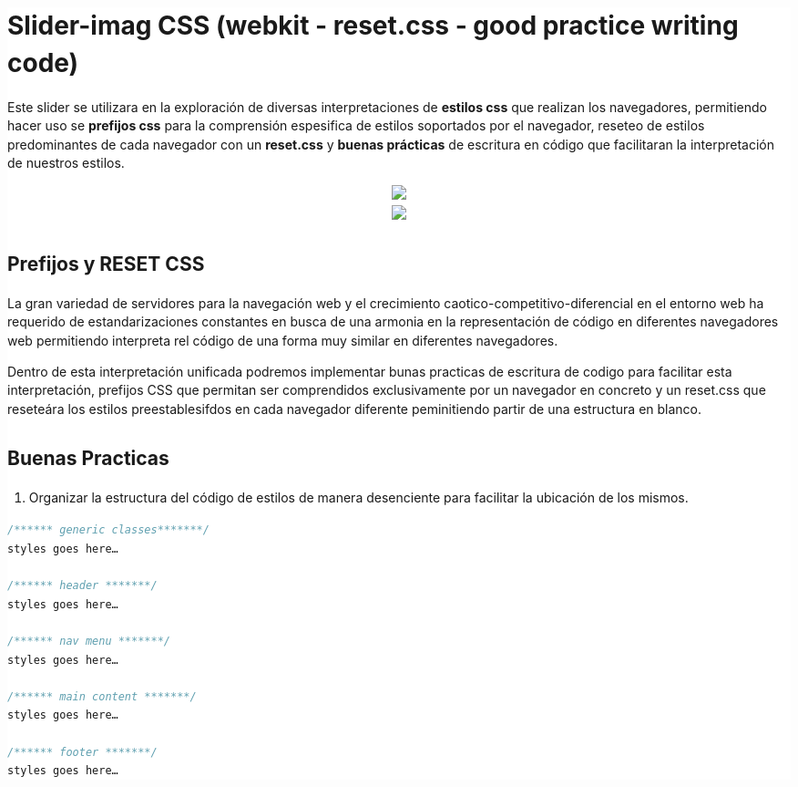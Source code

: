 # Slider-imag CSS (webkit - reset.css - good practice writing code)

Este slider se utilizara en la exploración de diversas interpretaciones de **estilos css** que realizan los navegadores, permitiendo hacer uso se **prefijos css** para la comprensión espesifica de estilos soportados por el navegador, reseteo de estilos predominantes de cada navegador con un **reset.css** y **buenas prácticas** de escritura en código que facilitaran la interpretación de nuestros estilos.



<p align='center'>
<a>
<img width='350' src="https://i.imgur.com/hVldPCq.png">
</a>
<br>
<a>
<img width='750' src="https://i.imgur.com/YDRgfHb.gif">
</a>

</p>


## Prefijos y RESET CSS

La gran variedad de servidores para la navegación web y el crecimiento caotico-competitivo-diferencial en el entorno web ha requerido de estandarizaciones constantes en busca de una armonia en la representación de código en diferentes navegadores web permitiendo interpreta rel código de una forma muy similar en diferentes navegadores.

Dentro de esta interpretación unificada podremos implementar bunas practicas de escritura de codigo para facilitar esta interpretación, prefijos CSS que permitan ser comprendidos exclusivamente por un navegador en concreto y un reset.css que reseteára los estilos preestablesifdos en cada navegador diferente peminitiendo partir de una estructura en blanco.

## Buenas Practicas

1. Organizar la estructura del código de estilos de manera desenciente para facilitar la ubicación de los mismos.

~~~CSS
/****** generic classes*******/
styles goes here…

/****** header *******/
styles goes here…

/****** nav menu *******/
styles goes here…

/****** main content *******/
styles goes here…

/****** footer *******/
styles goes here…
~~~
